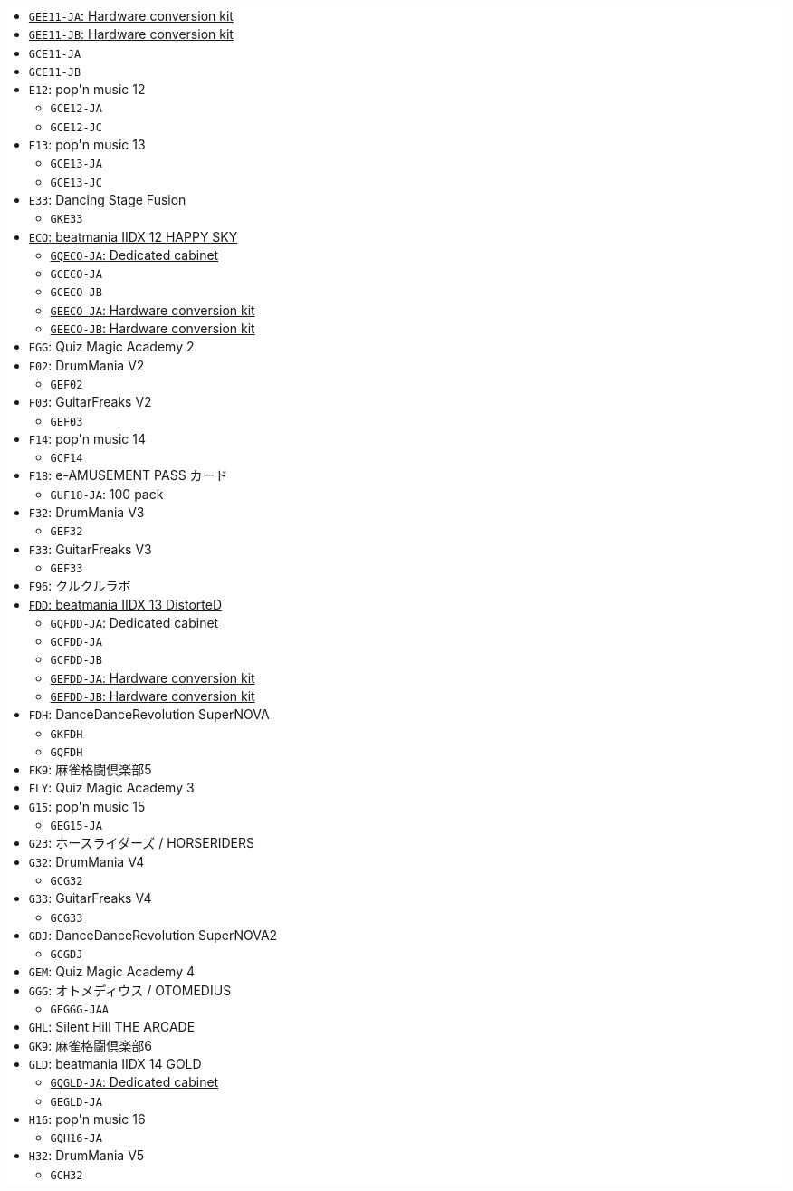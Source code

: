   * [`GEE11-JA`: Hardware conversion kit](product/GEE11-JA.md)
  * [`GEE11-JB`: Hardware conversion kit](product/GEE11-JB.md)
  * `GCE11-JA`
  * `GCE11-JB`
* `E12`: pop'n music 12
  * `GCE12-JA`
  * `GCE12-JC`
* `E13`: pop'n music 13
  * `GCE13-JA`
  * `GCE13-JC`
* `E33`: Dancing Stage Fusion
  * `GKE33`
* [`ECO`: beatmania IIDX 12 HAPPY SKY](software/ECO.md)
  * [`GQECO-JA`: Dedicated cabinet](product/GQECO-JA.md)
  * `GCECO-JA`
  * `GCECO-JB`
  * [`GEECO-JA`: Hardware conversion kit](software/GEECO-JA.md)
  * [`GEECO-JB`: Hardware conversion kit](software/GEECO-JB.md)
* `EGG`: Quiz Magic Academy 2
* `F02`: DrumMania V2
  * `GEF02`
* `F03`: GuitarFreaks V2
  * `GEF03`
* `F14`: pop'n music 14
  * `GCF14`
* `F18`: e-AMUSEMENT PASS カード
  * `GUF18-JA`: 100 pack
* `F32`: DrumMania V3
  * `GEF32`
* `F33`: GuitarFreaks V3
  * `GEF33`
* `F96`: クルクルラボ
* [`FDD`: beatmania IIDX 13 DistorteD](software/FDD.md)
  * [`GQFDD-JA`: Dedicated cabinet](product/GQFDD-JA.md)
  * `GCFDD-JA`
  * `GCFDD-JB`
  * [`GEFDD-JA`: Hardware conversion kit](software/GEFDD-JA.md)
  * [`GEFDD-JB`: Hardware conversion kit](software/GEFDD-JB.md)
* `FDH`: DanceDanceRevolution SuperNOVA
  * `GKFDH`
  * `GQFDH`
* `FK9`: 麻雀格闘倶楽部5
* `FLY`: Quiz Magic Academy 3
* `G15`: pop'n music 15
  * `GEG15-JA`
* `G23`: ホースライダーズ / HORSERIDERS
* `G32`: DrumMania V4
  * `GCG32`
* `G33`: GuitarFreaks V4
  * `GCG33`
* `GDJ`: DanceDanceRevolution SuperNOVA2
  * `GCGDJ`
* `GEM`: Quiz Magic Academy 4
* `GGG`: オトメディウス / OTOMEDIUS
  * `GEGGG-JAA`
* `GHL`: Silent Hill THE ARCADE
* `GK9`: 麻雀格闘倶楽部6
* `GLD`: beatmania IIDX 14 GOLD
  * [`GQGLD-JA`: Dedicated cabinet](product/GQGLD-JA.md)
  * `GEGLD-JA`
* `H16`: pop'n music 16
  * `GQH16-JA`
* `H32`: DrumMania V5
  * `GCH32`
